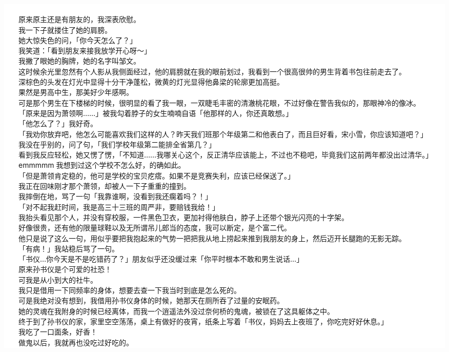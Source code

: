 <br>   
&emsp;&emsp;原来原主还是有朋友的，我深表欣慰。  
<br>   
&emsp;&emsp;我一下子就搂住了她的肩膀。  
<br>   
&emsp;&emsp;她大惊失色的问，「你今天怎么了？」  
<br>   
&emsp;&emsp;我笑道：「看到朋友来接我放学开心呀～」  
<br>   
&emsp;&emsp;我撇了眼她的胸牌，她的名字叫邹文。  
<br>   
&emsp;&emsp;这时候余光里忽然有个人影从我侧面经过，他的肩膀就在我的眼前划过，我看到一个很高很帅的男生背着书包往前走去了。  
<br>   
&emsp;&emsp;深棕色的头发在灯光中显得十分干净蓬松，微黄的灯光显得他鼻梁的轮廓更加高挺。  
<br>   
&emsp;&emsp;果然是男高中生，那美好少年感啊。  
<br>   
&emsp;&emsp;可是那个男生在下楼梯的时候，很明显的看了我一眼，一双睫毛丰密的清澈桃花眼，不过好像在警告我似的，那眼神冷的像冰。  
<br>   
&emsp;&emsp;「原来是因为萧领啊……」被我勾着脖子的女生喃喃自语「他那样的人，你还真敢想。」  
<br>   
&emsp;&emsp;「他怎么了？」我好奇。  
<br>   
&emsp;&emsp;「我劝你放弃吧，他怎么可能喜欢我们这样的人？昨天我们班那个年级第二和他表白了，而且巨好看，宋小雪，你应该知道吧？」  
<br>   
&emsp;&emsp;我没在乎别的，问了句，「我们学校年级第二能排全省第几？」  
<br>   
&emsp;&emsp;看到我反应轻松，她又愣了愣，「不知道……我哪关心这个，反正清华应该能上，不过也不稳吧，毕竟我们这前两年都没出过清华。」  
<br>   
&emsp;&emsp;emmmmm 我想到过这个学校不怎么好，的确如此。  
<br>   
&emsp;&emsp;「但是萧领肯定稳的，他可是学校的宝贝疙瘩。如果不是竞赛失利，应该已经保送了。」  
<br>   
&emsp;&emsp;我正在回味刚才那个萧领，却被人一下子重重的撞到。  
<br>   
&emsp;&emsp;我摔倒在地，骂了一句「我靠谁啊，没看到我还瘸着吗？！」  
<br>   
&emsp;&emsp;「对不起我赶时间，我是高三十三班的周严非，要赔钱我给！」  
<br>   
&emsp;&emsp;我抬头看见那个人，并没有穿校服，一件黑色卫衣，更加衬得他肤白，脖子上还带个银光闪亮的十字架。  
<br>   
&emsp;&emsp;好像很贵，还有他的限量球鞋以及无所谓吊儿郎当的态度，我可以断定，是个富二代。  
<br>   
&emsp;&emsp;他只是说了这么一句，用似乎要把我抱起来的气势一把把我从地上捞起来推到我朋友的身上，然后迈开长腿跑的无影无踪。  
<br>   
&emsp;&emsp;「有病！」我站稳后骂了一句。  
<br>   
&emsp;&emsp;「书仪…你今天是不是吃错药了？」朋友似乎还没缓过来「你平时根本不敢和男生说话…」  
<br>   
&emsp;&emsp;原来孙书仪是个可爱的社恐！  
<br>   
&emsp;&emsp;可我是从小到大的社牛。  
<br>   
&emsp;&emsp;我只是借用一下同频率的身体，想要去查一下我当时到底是怎么死的。  
<br>   
&emsp;&emsp;可是我绝对没有想到，我借用孙书仪身体的时候，她那天在厕所吞了过量的安眠药。  
<br>   
&emsp;&emsp;她的灵魂在我附身的时候已经离体，而我一个逍遥法外没过奈何桥的鬼魂，被锁在了这具躯体之中。  
<br>   
&emsp;&emsp;终于到了孙书仪的家，家里空空荡荡，桌上有做好的夜宵，纸条上写着「书仪，妈妈去上夜班了，你吃完好好休息。」  
<br>   
&emsp;&emsp;我吃了一口面条，好香！  
<br>   
&emsp;&emsp;做鬼以后，我就再也没吃过好吃的。  